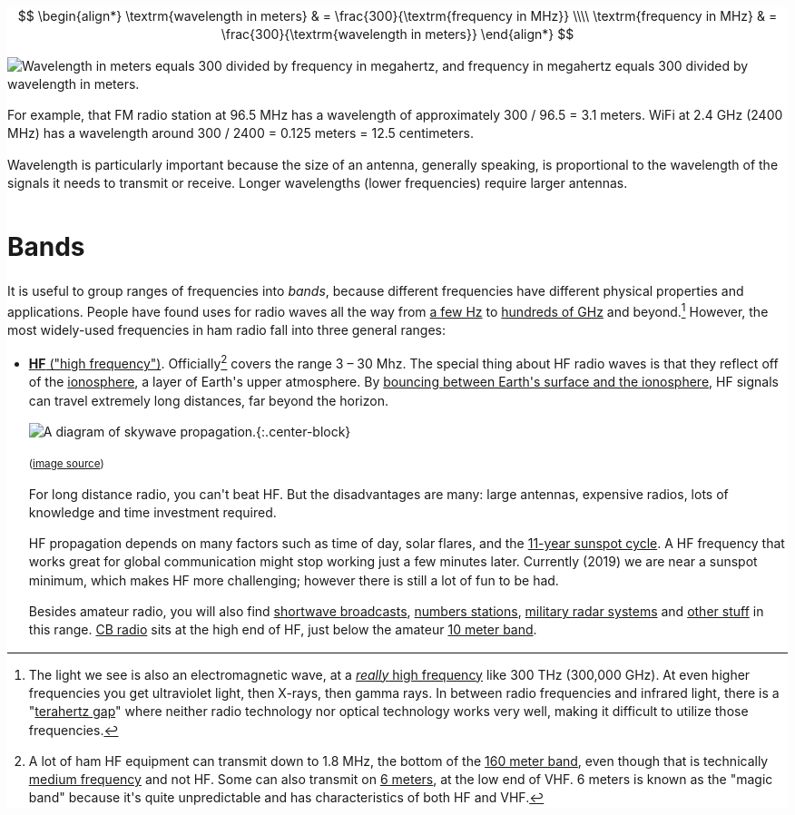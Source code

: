 $$
\begin{align*}
\textrm{wavelength in meters} & = \frac{300}{\textrm{frequency in MHz}} \\\\
\textrm{frequency in MHz} & = \frac{300}{\textrm{wavelength in meters}}
\end{align*}
$$

<noscript>
<img alt="Wavelength in meters equals 300 divided by frequency in megahertz, and frequency in megahertz equals 300 divided by wavelength in meters." class="center-block" src="/skywave/assets/2019-10-05-bands-and-modes/eq2.png" />
</noscript>

For example, that FM radio station at 96.5 MHz has a wavelength of
approximately 300 / 96.5 = 3.1 meters. WiFi at 2.4 GHz (2400 MHz) has a
wavelength around 300 / 2400 = 0.125 meters = 12.5 centimeters.

Wavelength is particularly important because the size of an antenna, generally
speaking, is proportional to the wavelength of the signals it needs to transmit
or receive. Longer wavelengths (lower frequencies) require larger antennas.

# Bands

It is useful to group ranges of frequencies into *bands*, because different
frequencies have different physical properties and applications.  People have
found uses for radio waves all the way from [a few
Hz](https://en.wikipedia.org/wiki/Extremely_low_frequency) to [hundreds of
GHz](https://en.wikipedia.org/wiki/Extremely_high_frequency) and
beyond.[^light] However, the most widely-used frequencies in ham radio fall
into three general ranges:

* [**HF** ("high frequency")](https://en.wikipedia.org/wiki/High_frequency).
  Officially[^160m] covers the range 3 – 30 Mhz. The special thing about HF
  radio waves is that they reflect off of the
  [ionosphere](https://en.wikipedia.org/wiki/Ionosphere), a layer of Earth's
  upper atmosphere. By [bouncing between Earth's surface and the
  ionosphere](https://en.wikipedia.org/wiki/Skywave), HF signals can travel
  extremely long distances, far beyond the horizon.

  ![A diagram of skywave
  propagation.](/skywave/assets/2019-10-05-bands-and-modes/skywave.jpg){:.center-block}

  <small>([image source](https://en.wikipedia.org/wiki/Skywave#/media/File:Skywave.jpg))</small>
  
  For long distance radio, you can't beat HF.  But the disadvantages are many:
  large antennas, expensive radios, lots of knowledge and time investment
  required.

  HF propagation depends on many factors such as time of day, solar flares, and
  the [11-year sunspot cycle](https://en.wikipedia.org/wiki/Solar_cycle). A HF
  frequency that works great for global communication might stop working just a
  few minutes later. Currently (2019) we are near a sunspot minimum, which
  makes HF more challenging; however there is still a lot of fun to be had.
  
  Besides amateur radio, you will also find
  [shortwave broadcasts](https://en.wikipedia.org/wiki/Shortwave_radio),
  [numbers stations](http://priyom.org/),
  [military radar systems](https://en.wikipedia.org/wiki/Over-the-horizon_radar)
  and [other stuff](https://www.hfunderground.com/wiki/Shortwave_Utility_Stations) in this range.
  [CB radio](https://en.wikipedia.org/wiki/Citizens_band_radio) sits at the high end of HF,
  just below the amateur [10 meter band](https://en.wikipedia.org/wiki/10-meter_band).


[^vector]: The radio wave itself consists of an electric field and a magnetic field, oscillating together, hence "[electromagnetic (EM) radiation](https://en.wikipedia.org/wiki/Electromagnetic_radiation)". These are vector fields, meaning that they have both a magnitude (strength) and a direction at each point in space. The voltage detected by your radio is a scalar quantity — magnitude only, whether positive or negative. Usually it's produced by the electric field, which induces an electrical current in your antenna. But there are some antennas, such as [magnetic loop antennas](https://en.wikipedia.org/wiki/Loop_antenna#Magnetic_vs._electrical_antennas), where the magnetic field does the work instead.
[^vf]: The actual speed depends on what material the light or radio wave is moving through.  Light is fastest in a vaccum, and about 0.03% slower in air.  Radio waves travel up to 1/3 slower in wire or coaxial cable. The ratio of the speed in a material to the speed in vacuum is called the *velocity factor*. It's important to account for velocity factor when designing antennas. In optics, the reciprocal of the velocity factor is called the [index of refraction](http://hyperphysics.phy-astr.gsu.edu/hbase/Tables/indrf.html).
[^light]: The light we see is also an electromagnetic wave, at a [*really* high frequency](https://en.wikipedia.org/wiki/Electromagnetic_spectrum) like 300 THz (300,000 GHz). At even higher frequencies you get ultraviolet light, then X-rays, then gamma rays. In between radio frequencies and infrared light, there is a "[terahertz gap](https://en.wikipedia.org/wiki/Terahertz_gap)" where neither radio technology nor optical technology works very well, making it difficult to utilize those frequencies.
[^160m]: A lot of ham HF equipment can transmit down to 1.8 MHz, the bottom of the [160 meter band](https://en.wikipedia.org/wiki/160-meter_band), even though that is technically [medium frequency](https://en.wikipedia.org/wiki/Medium_frequency) and not HF. Some can also transmit on [6 meters](https://en.wikipedia.org/wiki/6-meter_band), at the low end of VHF. 6 meters is known as the "magic band" because it's quite unpredictable and has characteristics of both HF and VHF.
[^60m]: And on [60 meters](https://en.wikipedia.org/wiki/60-meter_band), which is a special case in many respects.
[^cw]: Actually, not quite. The [very first radio transmitters](https://en.wikipedia.org/wiki/Spark-gap_transmitter) used an electric spark to excite a [resonant circuit](https://en.wikipedia.org/wiki/LC_circuit), kind of like hitting a bell with a hammer. This produces a [damped wave](https://en.wikipedia.org/wiki/Damped_wave) that fades out until the next spark happens. Damped waves are extremely wasteful of bandwidth and are no longer allowed. Once [continuous wave](https://en.wikipedia.org/wiki/Continuous_wave) took over, the term CW became synonymous with Morse code itself. But a CW signal is not actually continuous; it switches on and off with the pattern of Morse dots and dashes.